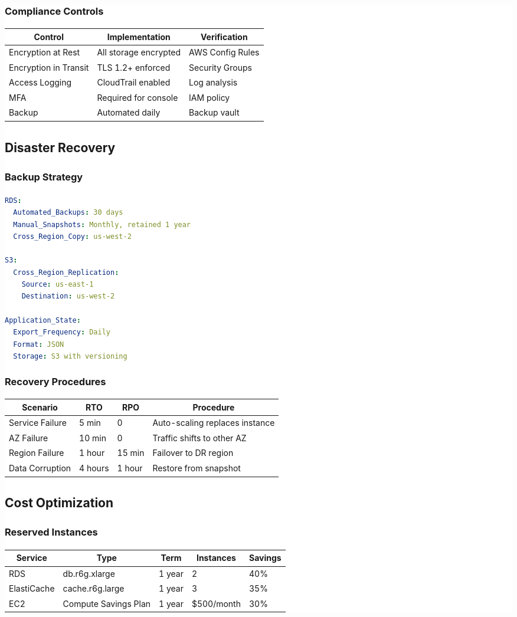 ### Compliance Controls
| Control | Implementation | Verification |
|---------|---------------|--------------|
| Encryption at Rest | All storage encrypted | AWS Config Rules |
| Encryption in Transit | TLS 1.2+ enforced | Security Groups |
| Access Logging | CloudTrail enabled | Log analysis |
| MFA | Required for console | IAM policy |
| Backup | Automated daily | Backup vault |

## Disaster Recovery

### Backup Strategy
```yaml
RDS:
  Automated_Backups: 30 days
  Manual_Snapshots: Monthly, retained 1 year
  Cross_Region_Copy: us-west-2
  
S3:
  Cross_Region_Replication:
    Source: us-east-1
    Destination: us-west-2
    
Application_State:
  Export_Frequency: Daily
  Format: JSON
  Storage: S3 with versioning
```

### Recovery Procedures
| Scenario | RTO | RPO | Procedure |
|----------|-----|-----|-----------|
| Service Failure | 5 min | 0 | Auto-scaling replaces instance |
| AZ Failure | 10 min | 0 | Traffic shifts to other AZ |
| Region Failure | 1 hour | 15 min | Failover to DR region |
| Data Corruption | 4 hours | 1 hour | Restore from snapshot |

## Cost Optimization

### Reserved Instances
| Service | Type | Term | Instances | Savings |
|---------|------|------|-----------|---------|
| RDS | db.r6g.xlarge | 1 year | 2 | 40% |
| ElastiCache | cache.r6g.large | 1 year | 3 | 35% |
| EC2 | Compute Savings Plan | 1 year | $500/month | 30% |
